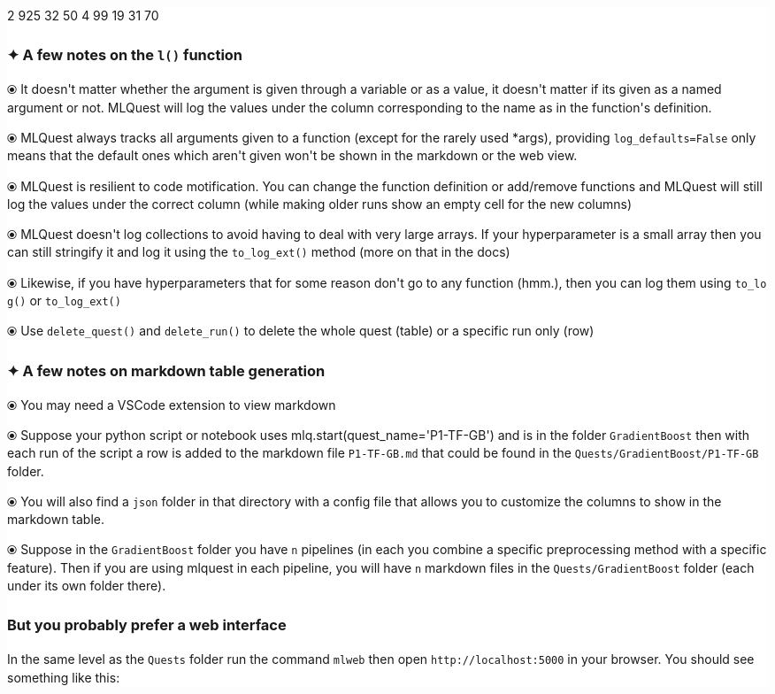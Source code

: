 <td style="text-align: center; vertical-align: middle;">2</td>
<td style="text-align: center; vertical-align: middle;">925</td>
<td style="text-align: center; vertical-align: middle;">32</td>
<td style="text-align: center; vertical-align: middle;">50</td>
<td style="text-align: center; vertical-align: middle;">4</td>
<td style="text-align: center; vertical-align: middle;">99</td>
<td style="text-align: center; vertical-align: middle;">19</td>
<td style="text-align: center; vertical-align: middle;">31</td>
<td style="text-align: center; vertical-align: middle;">70</td>
</tr>
</table>

### ✦ A few notes on the ```l()``` function

⦿ It doesn't matter whether the argument is given through a variable or as a value, it doesn't matter if its given as a named argument or not. MLQuest will log the values under the column corresponding to the name as in the function's definition.

⦿ MLQuest always tracks all arguments given to a function (except for the rarely used *args), providing ```log_defaults=False``` only means that the default ones which aren't given won't be shown in the markdown or the web view. 

⦿ MLQuest is resilient to code motification. You can change the function definition or add/remove functions and MLQuest will still log the values under the correct column (while making older runs show an empty cell for the new columns)

⦿ MLQuest doesn't log collections to avoid having to deal with very large arrays. If your hyperparameter is a small array then you can still stringify it and log it using the ```to_log_ext()``` method (more on that in the docs)

⦿ Likewise, if you have hyperparameters that for some reason don't go to any function (hmm.), then you can log them using ```to_log()``` or ```to_log_ext()```

⦿ Use ```delete_quest()``` and ```delete_run()``` to delete the whole quest (table) or a specific run only (row)


### ✦ A few notes on markdown table generation

⦿ You may need a VSCode extension to view markdown

⦿ Suppose your python script or notebook uses mlq.start(quest_name='P1-TF-GB') and is in the folder ```GradientBoost``` then with each run of the script a row is added to the markdown file ```P1-TF-GB.md``` that could be found in the ```Quests/GradientBoost/P1-TF-GB``` folder.

⦿ You will also find a ```json``` folder in that directory with a config file that allows you to customize the columns to show in the markdown table.

⦿ Suppose in the ```GradientBoost``` folder you have ```n``` pipelines (in each you combine a specific preprocessing method with a specific feature). Then if you are using mlquest in each pipeline, you will have ```n``` markdown files in the ```Quests/GradientBoost``` folder (each under its own folder there).

### But you probably prefer a web interface

In the same level as the ```Quests``` folder run the command ```mlweb``` then open ```http://localhost:5000``` in your browser. You should see something like this:
